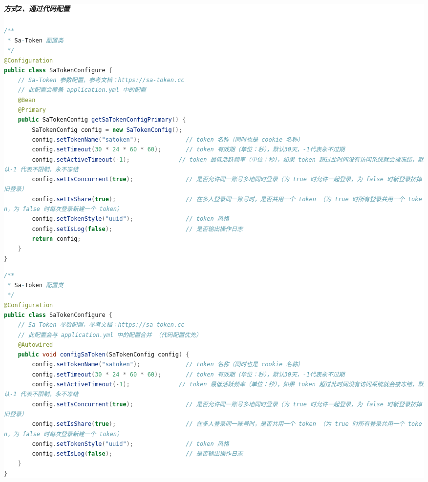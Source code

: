 
##### 方式2、通过代码配置



``` java 
/**
 * Sa-Token 配置类
 */
@Configuration
public class SaTokenConfigure {
	// Sa-Token 参数配置，参考文档：https://sa-token.cc
	// 此配置会覆盖 application.yml 中的配置
    @Bean
    @Primary
    public SaTokenConfig getSaTokenConfigPrimary() {
		SaTokenConfig config = new SaTokenConfig();
		config.setTokenName("satoken");             // token 名称（同时也是 cookie 名称）
		config.setTimeout(30 * 24 * 60 * 60);       // token 有效期（单位：秒），默认30天，-1代表永不过期 
		config.setActiveTimeout(-1);              // token 最低活跃频率（单位：秒），如果 token 超过此时间没有访问系统就会被冻结，默认-1 代表不限制，永不冻结
		config.setIsConcurrent(true);               // 是否允许同一账号多地同时登录（为 true 时允许一起登录，为 false 时新登录挤掉旧登录）
		config.setIsShare(true);                    // 在多人登录同一账号时，是否共用一个 token （为 true 时所有登录共用一个 token，为 false 时每次登录新建一个 token）
		config.setTokenStyle("uuid");               // token 风格
		config.setIsLog(false);                     // 是否输出操作日志 
		return config;
	}
}
```

``` java
/**
 * Sa-Token 配置类
 */
@Configuration
public class SaTokenConfigure {
	// Sa-Token 参数配置，参考文档：https://sa-token.cc
	// 此配置会与 application.yml 中的配置合并 （代码配置优先）
	@Autowired
	public void configSaToken(SaTokenConfig config) {
		config.setTokenName("satoken");             // token 名称（同时也是 cookie 名称）
		config.setTimeout(30 * 24 * 60 * 60);       // token 有效期（单位：秒），默认30天，-1代表永不过期 
		config.setActiveTimeout(-1);              // token 最低活跃频率（单位：秒），如果 token 超过此时间没有访问系统就会被冻结，默认-1 代表不限制，永不冻结
		config.setIsConcurrent(true);               // 是否允许同一账号多地同时登录（为 true 时允许一起登录，为 false 时新登录挤掉旧登录）
		config.setIsShare(true);                    // 在多人登录同一账号时，是否共用一个 token （为 true 时所有登录共用一个 token，为 false 时每次登录新建一个 token）
		config.setTokenStyle("uuid");               // token 风格
		config.setIsLog(false);                     // 是否输出操作日志 
	}
}
```
